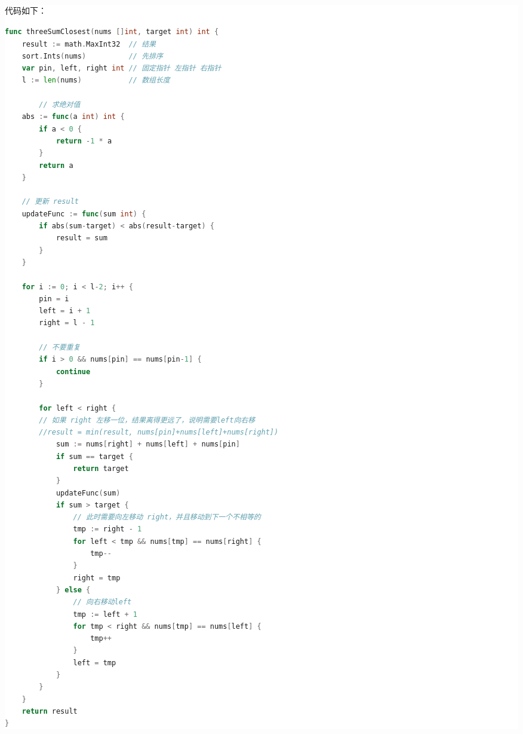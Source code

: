 代码如下：

```go
func threeSumClosest(nums []int, target int) int {
    result := math.MaxInt32  // 结果
    sort.Ints(nums)          // 先排序
    var pin, left, right int // 固定指针 左指针 右指针
    l := len(nums)           // 数组长度

        // 求绝对值
    abs := func(a int) int {
        if a < 0 {
            return -1 * a
        }
        return a
    }

    // 更新 result
    updateFunc := func(sum int) {
        if abs(sum-target) < abs(result-target) {
            result = sum
        }
    }

    for i := 0; i < l-2; i++ {
        pin = i
        left = i + 1
        right = l - 1

        // 不要重复
        if i > 0 && nums[pin] == nums[pin-1] {
            continue
        }

        for left < right {
        // 如果 right 左移一位，结果离得更远了，说明需要left向右移
        //result = min(result, nums[pin]+nums[left]+nums[right])
            sum := nums[right] + nums[left] + nums[pin]
            if sum == target {
                return target
            }
            updateFunc(sum)
            if sum > target {
                // 此时需要向左移动 right，并且移动到下一个不相等的
                tmp := right - 1
                for left < tmp && nums[tmp] == nums[right] {
                    tmp--
                }
                right = tmp
            } else {
                // 向右移动left
                tmp := left + 1
                for tmp < right && nums[tmp] == nums[left] {
                    tmp++
                }
                left = tmp
            }
        }
    }
    return result
}
```
